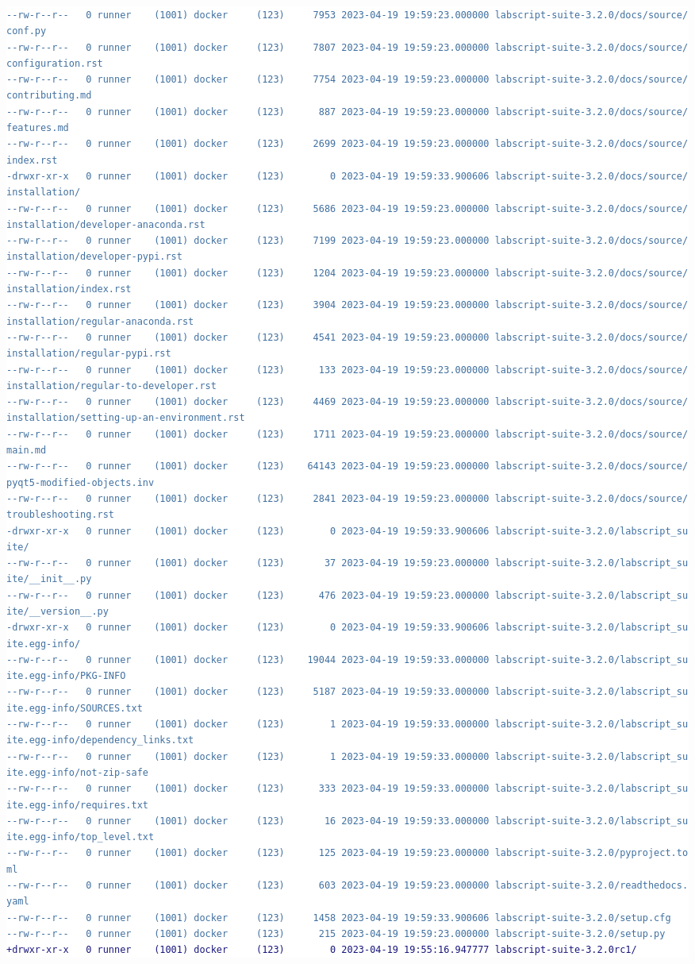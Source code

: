 ```diff
--rw-r--r--   0 runner    (1001) docker     (123)     7953 2023-04-19 19:59:23.000000 labscript-suite-3.2.0/docs/source/conf.py
--rw-r--r--   0 runner    (1001) docker     (123)     7807 2023-04-19 19:59:23.000000 labscript-suite-3.2.0/docs/source/configuration.rst
--rw-r--r--   0 runner    (1001) docker     (123)     7754 2023-04-19 19:59:23.000000 labscript-suite-3.2.0/docs/source/contributing.md
--rw-r--r--   0 runner    (1001) docker     (123)      887 2023-04-19 19:59:23.000000 labscript-suite-3.2.0/docs/source/features.md
--rw-r--r--   0 runner    (1001) docker     (123)     2699 2023-04-19 19:59:23.000000 labscript-suite-3.2.0/docs/source/index.rst
-drwxr-xr-x   0 runner    (1001) docker     (123)        0 2023-04-19 19:59:33.900606 labscript-suite-3.2.0/docs/source/installation/
--rw-r--r--   0 runner    (1001) docker     (123)     5686 2023-04-19 19:59:23.000000 labscript-suite-3.2.0/docs/source/installation/developer-anaconda.rst
--rw-r--r--   0 runner    (1001) docker     (123)     7199 2023-04-19 19:59:23.000000 labscript-suite-3.2.0/docs/source/installation/developer-pypi.rst
--rw-r--r--   0 runner    (1001) docker     (123)     1204 2023-04-19 19:59:23.000000 labscript-suite-3.2.0/docs/source/installation/index.rst
--rw-r--r--   0 runner    (1001) docker     (123)     3904 2023-04-19 19:59:23.000000 labscript-suite-3.2.0/docs/source/installation/regular-anaconda.rst
--rw-r--r--   0 runner    (1001) docker     (123)     4541 2023-04-19 19:59:23.000000 labscript-suite-3.2.0/docs/source/installation/regular-pypi.rst
--rw-r--r--   0 runner    (1001) docker     (123)      133 2023-04-19 19:59:23.000000 labscript-suite-3.2.0/docs/source/installation/regular-to-developer.rst
--rw-r--r--   0 runner    (1001) docker     (123)     4469 2023-04-19 19:59:23.000000 labscript-suite-3.2.0/docs/source/installation/setting-up-an-environment.rst
--rw-r--r--   0 runner    (1001) docker     (123)     1711 2023-04-19 19:59:23.000000 labscript-suite-3.2.0/docs/source/main.md
--rw-r--r--   0 runner    (1001) docker     (123)    64143 2023-04-19 19:59:23.000000 labscript-suite-3.2.0/docs/source/pyqt5-modified-objects.inv
--rw-r--r--   0 runner    (1001) docker     (123)     2841 2023-04-19 19:59:23.000000 labscript-suite-3.2.0/docs/source/troubleshooting.rst
-drwxr-xr-x   0 runner    (1001) docker     (123)        0 2023-04-19 19:59:33.900606 labscript-suite-3.2.0/labscript_suite/
--rw-r--r--   0 runner    (1001) docker     (123)       37 2023-04-19 19:59:23.000000 labscript-suite-3.2.0/labscript_suite/__init__.py
--rw-r--r--   0 runner    (1001) docker     (123)      476 2023-04-19 19:59:23.000000 labscript-suite-3.2.0/labscript_suite/__version__.py
-drwxr-xr-x   0 runner    (1001) docker     (123)        0 2023-04-19 19:59:33.900606 labscript-suite-3.2.0/labscript_suite.egg-info/
--rw-r--r--   0 runner    (1001) docker     (123)    19044 2023-04-19 19:59:33.000000 labscript-suite-3.2.0/labscript_suite.egg-info/PKG-INFO
--rw-r--r--   0 runner    (1001) docker     (123)     5187 2023-04-19 19:59:33.000000 labscript-suite-3.2.0/labscript_suite.egg-info/SOURCES.txt
--rw-r--r--   0 runner    (1001) docker     (123)        1 2023-04-19 19:59:33.000000 labscript-suite-3.2.0/labscript_suite.egg-info/dependency_links.txt
--rw-r--r--   0 runner    (1001) docker     (123)        1 2023-04-19 19:59:33.000000 labscript-suite-3.2.0/labscript_suite.egg-info/not-zip-safe
--rw-r--r--   0 runner    (1001) docker     (123)      333 2023-04-19 19:59:33.000000 labscript-suite-3.2.0/labscript_suite.egg-info/requires.txt
--rw-r--r--   0 runner    (1001) docker     (123)       16 2023-04-19 19:59:33.000000 labscript-suite-3.2.0/labscript_suite.egg-info/top_level.txt
--rw-r--r--   0 runner    (1001) docker     (123)      125 2023-04-19 19:59:23.000000 labscript-suite-3.2.0/pyproject.toml
--rw-r--r--   0 runner    (1001) docker     (123)      603 2023-04-19 19:59:23.000000 labscript-suite-3.2.0/readthedocs.yaml
--rw-r--r--   0 runner    (1001) docker     (123)     1458 2023-04-19 19:59:33.900606 labscript-suite-3.2.0/setup.cfg
--rw-r--r--   0 runner    (1001) docker     (123)      215 2023-04-19 19:59:23.000000 labscript-suite-3.2.0/setup.py
+drwxr-xr-x   0 runner    (1001) docker     (123)        0 2023-04-19 19:55:16.947777 labscript-suite-3.2.0rc1/
```